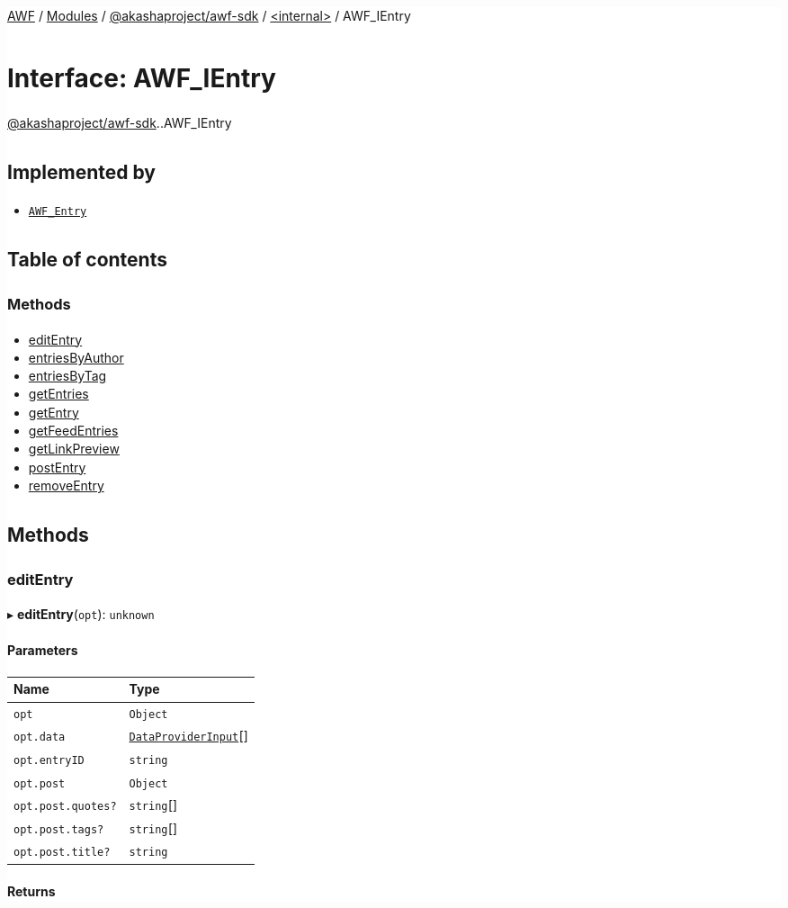 [AWF](../README.md) / [Modules](../modules.md) / [@akashaproject/awf-sdk](../modules/akashaproject_awf_sdk.md) / [<internal\>](../modules/akashaproject_awf_sdk._internal_.md) / AWF\_IEntry

# Interface: AWF\_IEntry

[@akashaproject/awf-sdk](../modules/akashaproject_awf_sdk.md).[<internal>](../modules/akashaproject_awf_sdk._internal_.md).AWF_IEntry

## Implemented by

- [`AWF_Entry`](../classes/akashaproject_awf_sdk._internal_.AWF_Entry.md)

## Table of contents

### Methods

- [editEntry](akashaproject_awf_sdk._internal_.AWF_IEntry.md#editentry)
- [entriesByAuthor](akashaproject_awf_sdk._internal_.AWF_IEntry.md#entriesbyauthor)
- [entriesByTag](akashaproject_awf_sdk._internal_.AWF_IEntry.md#entriesbytag)
- [getEntries](akashaproject_awf_sdk._internal_.AWF_IEntry.md#getentries)
- [getEntry](akashaproject_awf_sdk._internal_.AWF_IEntry.md#getentry)
- [getFeedEntries](akashaproject_awf_sdk._internal_.AWF_IEntry.md#getfeedentries)
- [getLinkPreview](akashaproject_awf_sdk._internal_.AWF_IEntry.md#getlinkpreview)
- [postEntry](akashaproject_awf_sdk._internal_.AWF_IEntry.md#postentry)
- [removeEntry](akashaproject_awf_sdk._internal_.AWF_IEntry.md#removeentry)

## Methods

### editEntry

▸ **editEntry**(`opt`): `unknown`

#### Parameters

| Name | Type |
| :------ | :------ |
| `opt` | `Object` |
| `opt.data` | [`DataProviderInput`](akashaproject_awf_sdk._internal_.DataProviderInput.md)[] |
| `opt.entryID` | `string` |
| `opt.post` | `Object` |
| `opt.post.quotes?` | `string`[] |
| `opt.post.tags?` | `string`[] |
| `opt.post.title?` | `string` |

#### Returns
